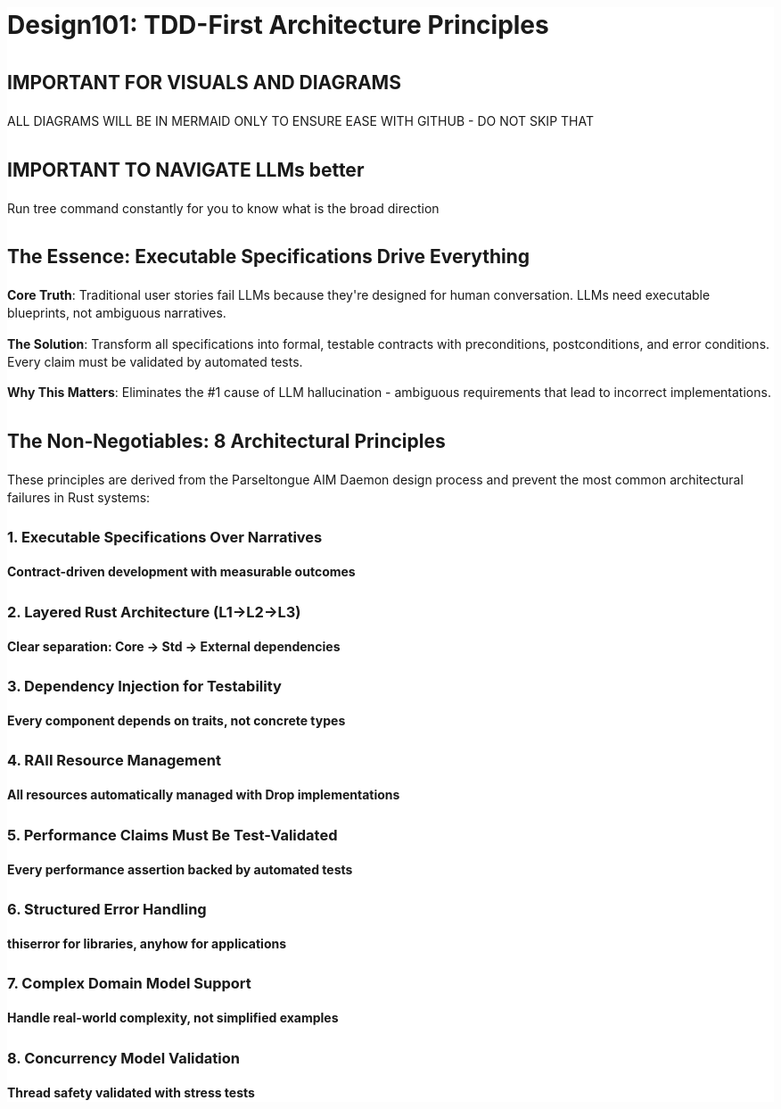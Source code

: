 # Design101: TDD-First Architecture Principles

## IMPORTANT FOR VISUALS AND DIAGRAMS

ALL DIAGRAMS WILL BE IN MERMAID ONLY TO ENSURE EASE WITH GITHUB - DO NOT SKIP THAT

## IMPORTANT TO NAVIGATE LLMs better
Run tree command constantly for you to know what is the broad direction

## The Essence: Executable Specifications Drive Everything

**Core Truth**: Traditional user stories fail LLMs because they're designed for human conversation. LLMs need executable blueprints, not ambiguous narratives.

**The Solution**: Transform all specifications into formal, testable contracts with preconditions, postconditions, and error conditions. Every claim must be validated by automated tests.

**Why This Matters**: Eliminates the #1 cause of LLM hallucination - ambiguous requirements that lead to incorrect implementations.

## The Non-Negotiables: 8 Architectural Principles

These principles are derived from the Parseltongue AIM Daemon design process and prevent the most common architectural failures in Rust systems:

### 1. Executable Specifications Over Narratives
**Contract-driven development with measurable outcomes**

### 2. Layered Rust Architecture (L1→L2→L3)
**Clear separation: Core → Std → External dependencies**

### 3. Dependency Injection for Testability
**Every component depends on traits, not concrete types**

### 4. RAII Resource Management
**All resources automatically managed with Drop implementations**

### 5. Performance Claims Must Be Test-Validated
**Every performance assertion backed by automated tests**

### 6. Structured Error Handling
**thiserror for libraries, anyhow for applications**

### 7. Complex Domain Model Support
**Handle real-world complexity, not simplified examples**

### 8. Concurrency Model Validation
**Thread safety validated with stress tests**
